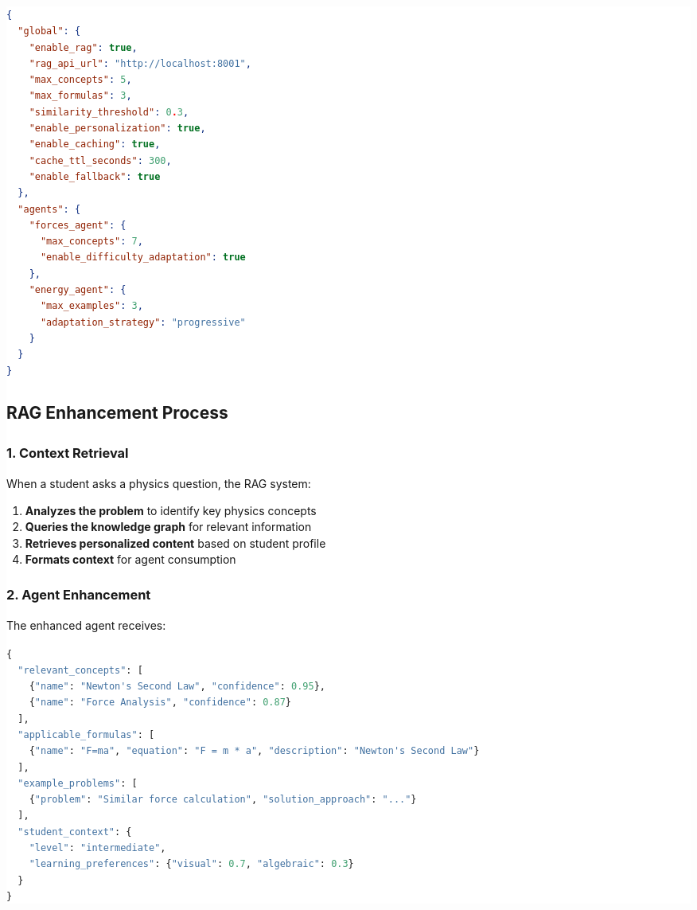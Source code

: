```json
{
  "global": {
    "enable_rag": true,
    "rag_api_url": "http://localhost:8001",
    "max_concepts": 5,
    "max_formulas": 3,
    "similarity_threshold": 0.3,
    "enable_personalization": true,
    "enable_caching": true,
    "cache_ttl_seconds": 300,
    "enable_fallback": true
  },
  "agents": {
    "forces_agent": {
      "max_concepts": 7,
      "enable_difficulty_adaptation": true
    },
    "energy_agent": {
      "max_examples": 3,
      "adaptation_strategy": "progressive"
    }
  }
}
```

## RAG Enhancement Process

### 1. Context Retrieval

When a student asks a physics question, the RAG system:

1. **Analyzes the problem** to identify key physics concepts
2. **Queries the knowledge graph** for relevant information
3. **Retrieves personalized content** based on student profile
4. **Formats context** for agent consumption

### 2. Agent Enhancement

The enhanced agent receives:

```python
{
  "relevant_concepts": [
    {"name": "Newton's Second Law", "confidence": 0.95},
    {"name": "Force Analysis", "confidence": 0.87}
  ],
  "applicable_formulas": [
    {"name": "F=ma", "equation": "F = m * a", "description": "Newton's Second Law"}
  ],
  "example_problems": [
    {"problem": "Similar force calculation", "solution_approach": "..."}
  ],
  "student_context": {
    "level": "intermediate",
    "learning_preferences": {"visual": 0.7, "algebraic": 0.3}
  }
}
```
